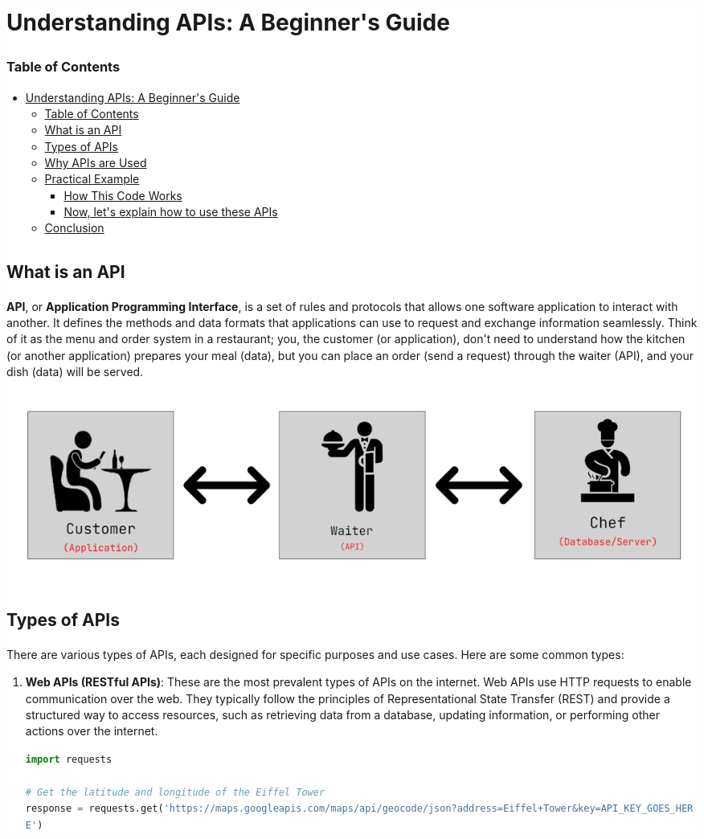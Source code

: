 # Understanding APIs: A Beginner's Guide

### Table of Contents

- [Understanding APIs: A Beginner's Guide](#understanding-apis-a-beginners-guide)
    - [Table of Contents](#table-of-contents)
  - [What is an API](#what-is-an-api)
  - [Types of APIs](#types-of-apis)
  - [Why APIs are Used](#why-apis-are-used)
  - [Practical Example](#practical-example)
    - [How This Code Works](#how-this-code-works)
    - [Now, let's explain how to use these APIs](#now-lets-explain-how-to-use-these-apis)
  - [Conclusion](#conclusion)

## What is an API

**API**, or **Application Programming Interface**, is a set of rules and protocols that allows one software application to interact with another. It defines the methods and data formats that applications can use to request and exchange information seamlessly. Think of it as the menu and order system in a restaurant; you, the customer (or application), don't need to understand how the kitchen (or another application) prepares your meal (data), but you can place an order (send a request) through the waiter (API), and your dish (data) will be served.

![API EXAMPLE with Cx Waiter and Chef](../../Assets/what-is-api/API%20Example.jpg)

## Types of APIs

There are various types of APIs, each designed for specific purposes and use cases. Here are some common types:

1. **Web APIs (RESTful APIs)**: These are the most prevalent types of APIs on the internet. Web APIs use HTTP requests to enable communication over the web. They typically follow the principles of Representational State Transfer (REST) and provide a structured way to access resources, such as retrieving data from a database, updating information, or performing other actions over the internet.

    ```python
    import requests

    # Get the latitude and longitude of the Eiffel Tower
    response = requests.get('https://maps.googleapis.com/maps/api/geocode/json?address=Eiffel+Tower&key=API_KEY_GOES_HERE')
